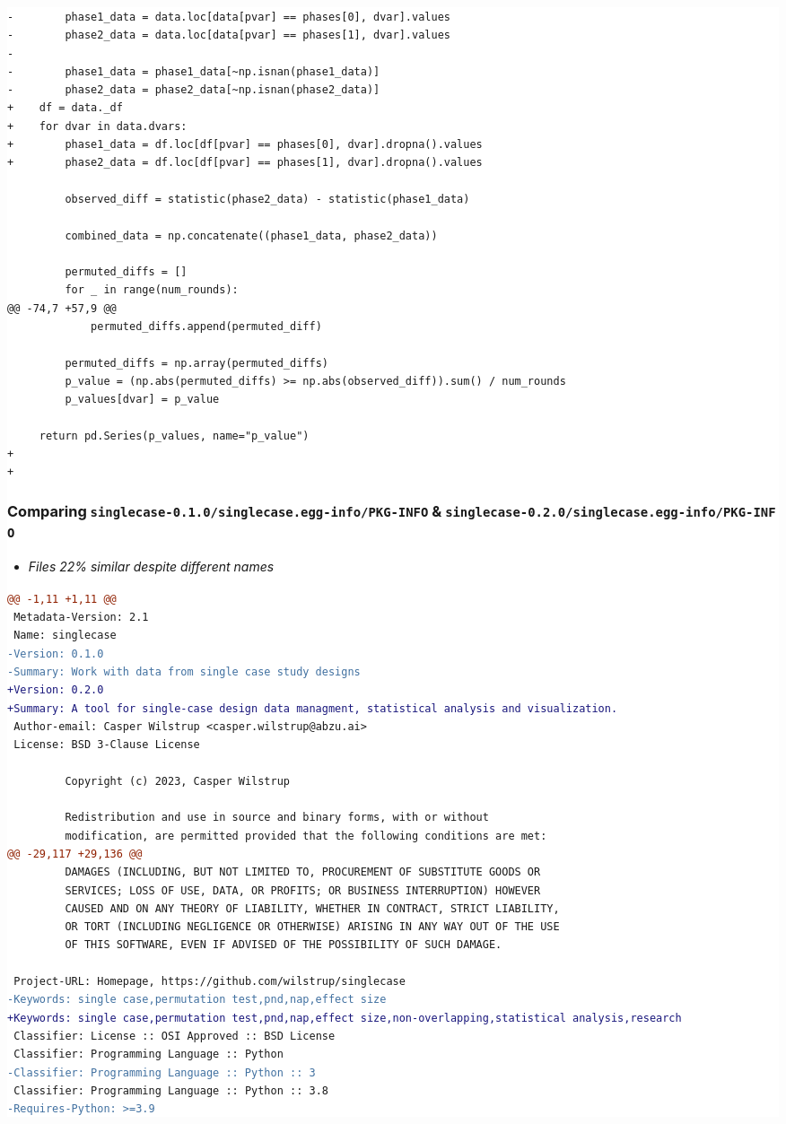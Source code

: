 ```
-        phase1_data = data.loc[data[pvar] == phases[0], dvar].values
-        phase2_data = data.loc[data[pvar] == phases[1], dvar].values
-
-        phase1_data = phase1_data[~np.isnan(phase1_data)]
-        phase2_data = phase2_data[~np.isnan(phase2_data)]
+    df = data._df
+    for dvar in data.dvars:
+        phase1_data = df.loc[df[pvar] == phases[0], dvar].dropna().values
+        phase2_data = df.loc[df[pvar] == phases[1], dvar].dropna().values
 
         observed_diff = statistic(phase2_data) - statistic(phase1_data)
 
         combined_data = np.concatenate((phase1_data, phase2_data))
 
         permuted_diffs = []
         for _ in range(num_rounds):
@@ -74,7 +57,9 @@
             permuted_diffs.append(permuted_diff)
 
         permuted_diffs = np.array(permuted_diffs)
         p_value = (np.abs(permuted_diffs) >= np.abs(observed_diff)).sum() / num_rounds
         p_values[dvar] = p_value
 
     return pd.Series(p_values, name="p_value")
+
+
```

### Comparing `singlecase-0.1.0/singlecase.egg-info/PKG-INFO` & `singlecase-0.2.0/singlecase.egg-info/PKG-INFO`

 * *Files 22% similar despite different names*

```diff
@@ -1,11 +1,11 @@
 Metadata-Version: 2.1
 Name: singlecase
-Version: 0.1.0
-Summary: Work with data from single case study designs
+Version: 0.2.0
+Summary: A tool for single-case design data managment, statistical analysis and visualization.
 Author-email: Casper Wilstrup <casper.wilstrup@abzu.ai>
 License: BSD 3-Clause License
         
         Copyright (c) 2023, Casper Wilstrup
         
         Redistribution and use in source and binary forms, with or without
         modification, are permitted provided that the following conditions are met:
@@ -29,117 +29,136 @@
         DAMAGES (INCLUDING, BUT NOT LIMITED TO, PROCUREMENT OF SUBSTITUTE GOODS OR
         SERVICES; LOSS OF USE, DATA, OR PROFITS; OR BUSINESS INTERRUPTION) HOWEVER
         CAUSED AND ON ANY THEORY OF LIABILITY, WHETHER IN CONTRACT, STRICT LIABILITY,
         OR TORT (INCLUDING NEGLIGENCE OR OTHERWISE) ARISING IN ANY WAY OUT OF THE USE
         OF THIS SOFTWARE, EVEN IF ADVISED OF THE POSSIBILITY OF SUCH DAMAGE.
         
 Project-URL: Homepage, https://github.com/wilstrup/singlecase
-Keywords: single case,permutation test,pnd,nap,effect size
+Keywords: single case,permutation test,pnd,nap,effect size,non-overlapping,statistical analysis,research
 Classifier: License :: OSI Approved :: BSD License
 Classifier: Programming Language :: Python
-Classifier: Programming Language :: Python :: 3
 Classifier: Programming Language :: Python :: 3.8
-Requires-Python: >=3.9
```
